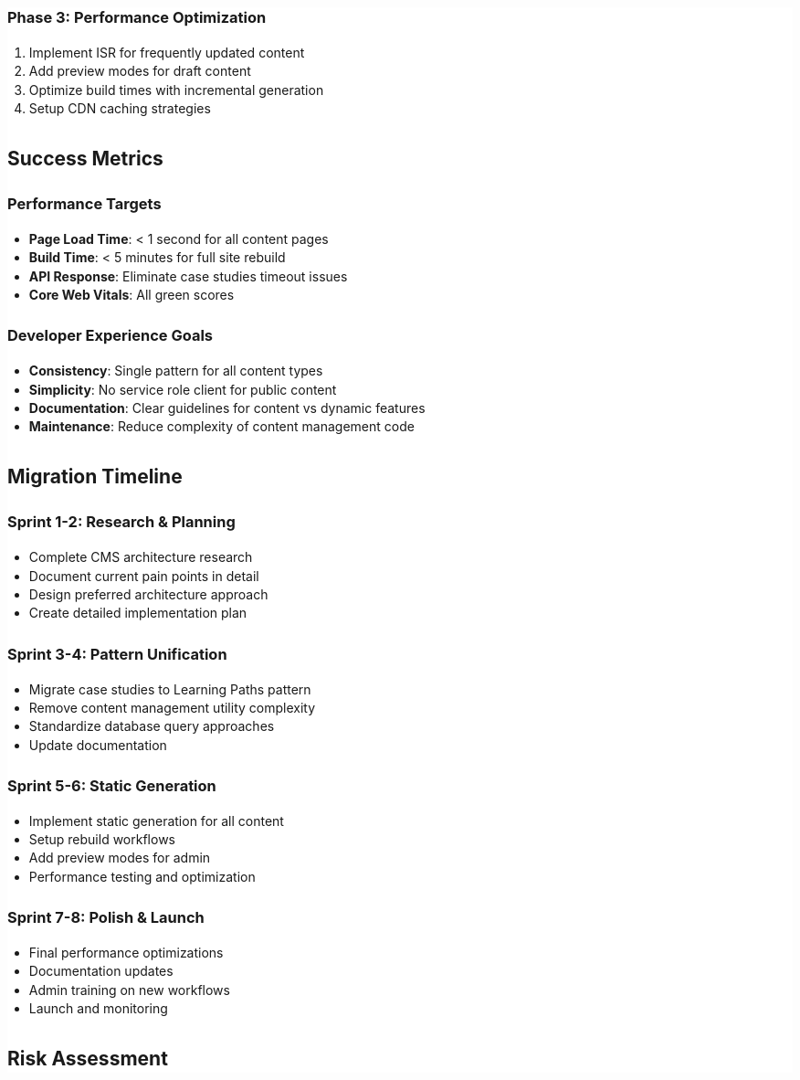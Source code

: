 ### Phase 3: Performance Optimization
1. Implement ISR for frequently updated content
2. Add preview modes for draft content
3. Optimize build times with incremental generation
4. Setup CDN caching strategies

## Success Metrics

### Performance Targets
- **Page Load Time**: &lt; 1 second for all content pages
- **Build Time**: &lt; 5 minutes for full site rebuild
- **API Response**: Eliminate case studies timeout issues
- **Core Web Vitals**: All green scores

### Developer Experience Goals
- **Consistency**: Single pattern for all content types
- **Simplicity**: No service role client for public content
- **Documentation**: Clear guidelines for content vs dynamic features
- **Maintenance**: Reduce complexity of content management code

## Migration Timeline

### Sprint 1-2: Research & Planning
- Complete CMS architecture research
- Document current pain points in detail
- Design preferred architecture approach
- Create detailed implementation plan

### Sprint 3-4: Pattern Unification
- Migrate case studies to Learning Paths pattern
- Remove content management utility complexity
- Standardize database query approaches
- Update documentation

### Sprint 5-6: Static Generation
- Implement static generation for all content
- Setup rebuild workflows
- Add preview modes for admin
- Performance testing and optimization

### Sprint 7-8: Polish & Launch
- Final performance optimizations
- Documentation updates
- Admin training on new workflows
- Launch and monitoring

## Risk Assessment
